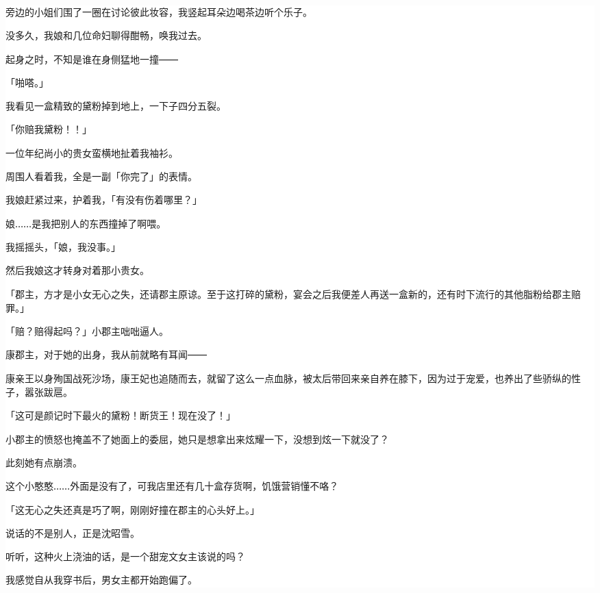 
旁边的小姐们围了一圈在讨论彼此妆容，我竖起耳朵边喝茶边听个乐子。


没多久，我娘和几位命妇聊得酣畅，唤我过去。


起身之时，不知是谁在身侧猛地一撞——


「啪嗒。」


我看见一盒精致的黛粉掉到地上，一下子四分五裂。


「你赔我黛粉！！」


一位年纪尚小的贵女蛮横地扯着我袖衫。


周围人看着我，全是一副「你完了」的表情。


我娘赶紧过来，护着我，「有没有伤着哪里？」


娘……是我把别人的东西撞掉了啊喂。


我摇摇头，「娘，我没事。」


然后我娘这才转身对着那小贵女。


「郡主，方才是小女无心之失，还请郡主原谅。至于这打碎的黛粉，宴会之后我便差人再送一盒新的，还有时下流行的其他脂粉给郡主赔罪。」


「赔？赔得起吗？」小郡主咄咄逼人。


康郡主，对于她的出身，我从前就略有耳闻——


康亲王以身殉国战死沙场，康王妃也追随而去，就留了这么一点血脉，被太后带回来亲自养在膝下，因为过于宠爱，也养出了些骄纵的性子，嚣张跋扈。


「这可是颜记时下最火的黛粉！断货王！现在没了！」


小郡主的愤怒也掩盖不了她面上的委屈，她只是想拿出来炫耀一下，没想到炫一下就没了？


此刻她有点崩溃。


这个小憨憨……外面是没有了，可我店里还有几十盒存货啊，饥饿营销懂不咯？


「这无心之失还真是巧了啊，刚刚好撞在郡主的心头好上。」


说话的不是别人，正是沈昭雪。


听听，这种火上浇油的话，是一个甜宠文女主该说的吗？


我感觉自从我穿书后，男女主都开始跑偏了。

